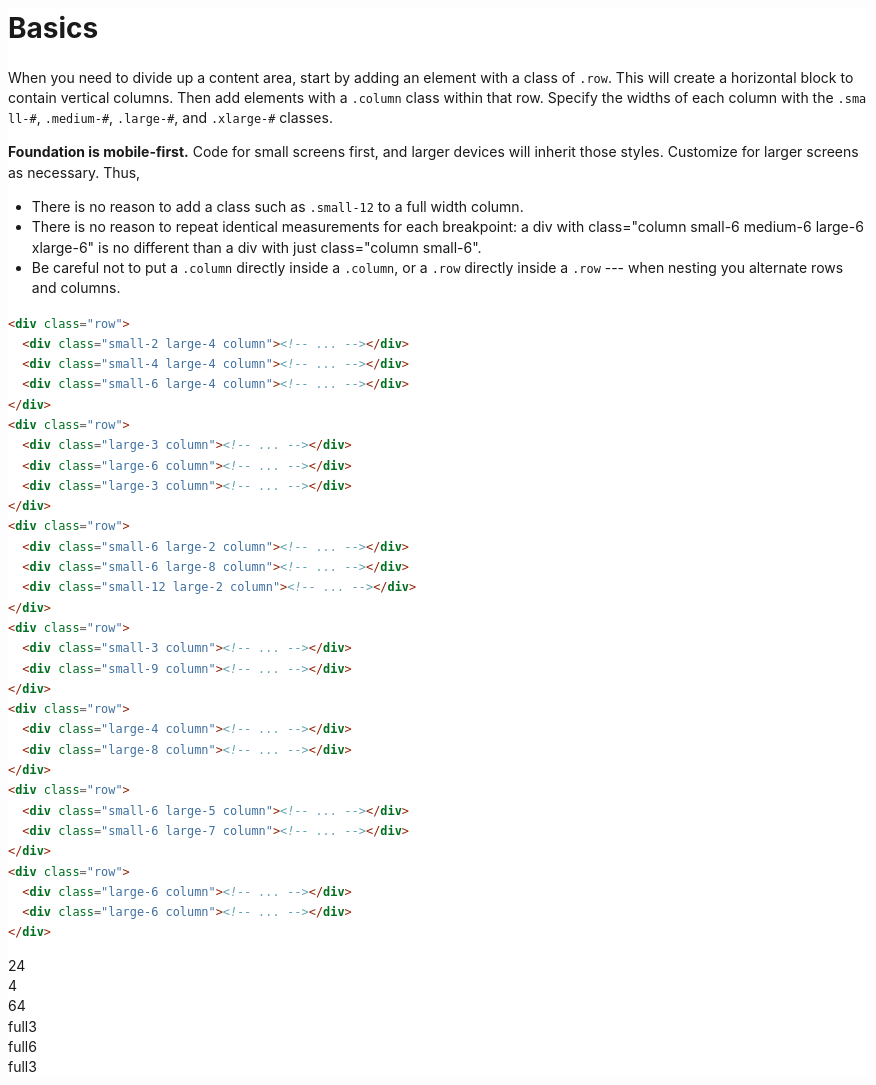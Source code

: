 ﻿
# Basics

When you need to divide up a content area, start by adding an element with a class of `.row`. This will create a horizontal block to contain vertical columns. Then add elements with a `.column` class within that row. Specify the widths of each column with the `.small-#`, `.medium-#`, `.large-#`, and `.xlarge-#` classes.

**Foundation is mobile-first.** Code for small screens first, and larger devices will inherit those styles. Customize for larger screens as necessary. Thus, 

* There is no reason to add a class such as `.small-12` to a full width column.
* There is no reason to repeat identical measurements for each breakpoint: a div with class="column small-6 medium-6 large-6 xlarge-6" is no different than a div with just class="column small-6".
* Be careful not to put a `.column` directly inside a `.column`, or a `.row` directly inside a `.row` --- when nesting you alternate rows and columns.

```html
<div class="row">
  <div class="small-2 large-4 column"><!-- ... --></div>
  <div class="small-4 large-4 column"><!-- ... --></div>
  <div class="small-6 large-4 column"><!-- ... --></div>
</div>
<div class="row">
  <div class="large-3 column"><!-- ... --></div>
  <div class="large-6 column"><!-- ... --></div>
  <div class="large-3 column"><!-- ... --></div>
</div>
<div class="row">
  <div class="small-6 large-2 column"><!-- ... --></div>
  <div class="small-6 large-8 column"><!-- ... --></div>
  <div class="small-12 large-2 column"><!-- ... --></div>
</div>
<div class="row">
  <div class="small-3 column"><!-- ... --></div>
  <div class="small-9 column"><!-- ... --></div>
</div>
<div class="row">
  <div class="large-4 column"><!-- ... --></div>
  <div class="large-8 column"><!-- ... --></div>
</div>
<div class="row">
  <div class="small-6 large-5 column"><!-- ... --></div>
  <div class="small-6 large-7 column"><!-- ... --></div>
</div>
<div class="row">
  <div class="large-6 column"><!-- ... --></div>
  <div class="large-6 column"><!-- ... --></div>
</div>
```

<div class="row display">
  <div class="small-2 large-4 column"><span class="hide-for-large">2</span><span class="show-for-large">4</span></div>
  <div class="small-4 large-4 column">4</div>
  <div class="small-6 large-4 column"><span class="hide-for-large">6</span><span class="show-for-large">4</span></div>
</div>
<div class="row display">
  <div class="large-3 column"><span class="hide-for-large">full</span><span class="show-for-large">3</span></div>
  <div class="large-6 column"><span class="hide-for-large">full</span><span class="show-for-large">6</span></div>
  <div class="large-3 column"><span class="hide-for-large">full</span><span class="show-for-large">3</span></div>